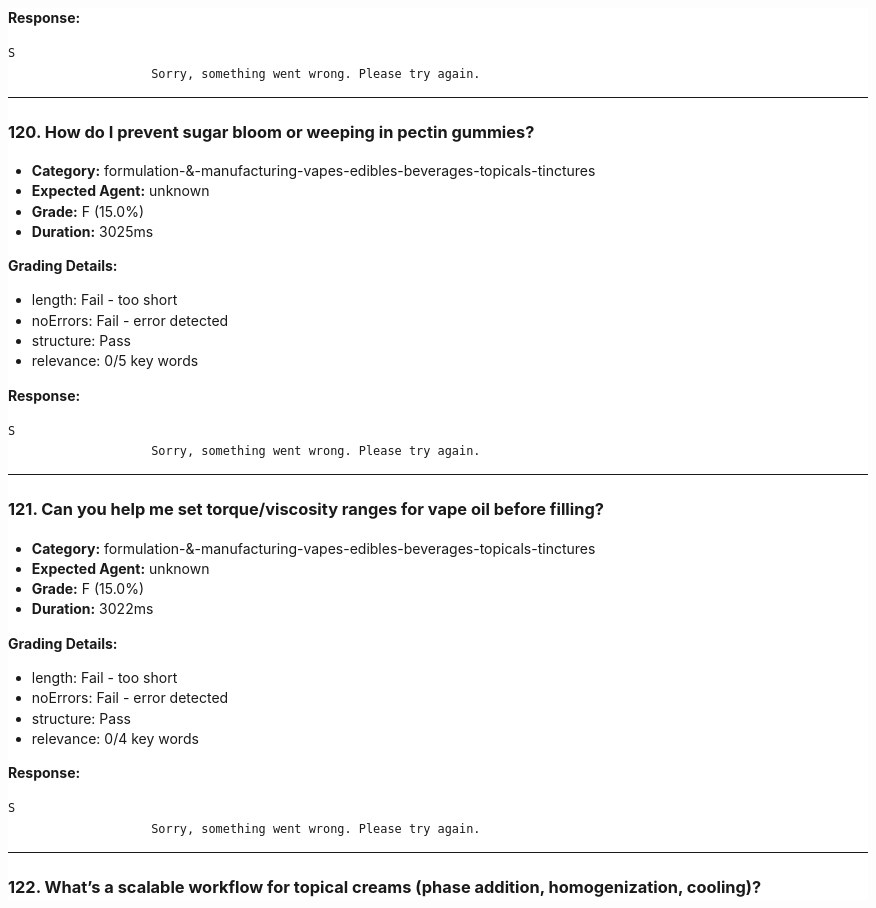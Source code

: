 **Response:**
```
S
                    Sorry, something went wrong. Please try again.
```

---

### 120. How do I prevent sugar bloom or weeping in pectin gummies?

- **Category:** formulation-&-manufacturing-vapes-edibles-beverages-topicals-tinctures
- **Expected Agent:** unknown
- **Grade:** F (15.0%)
- **Duration:** 3025ms

**Grading Details:**
- length: Fail - too short
- noErrors: Fail - error detected
- structure: Pass
- relevance: 0/5 key words

**Response:**
```
S
                    Sorry, something went wrong. Please try again.
```

---

### 121. Can you help me set torque/viscosity ranges for vape oil before filling?

- **Category:** formulation-&-manufacturing-vapes-edibles-beverages-topicals-tinctures
- **Expected Agent:** unknown
- **Grade:** F (15.0%)
- **Duration:** 3022ms

**Grading Details:**
- length: Fail - too short
- noErrors: Fail - error detected
- structure: Pass
- relevance: 0/4 key words

**Response:**
```
S
                    Sorry, something went wrong. Please try again.
```

---

### 122. What’s a scalable workflow for topical creams (phase addition, homogenization, cooling)?

